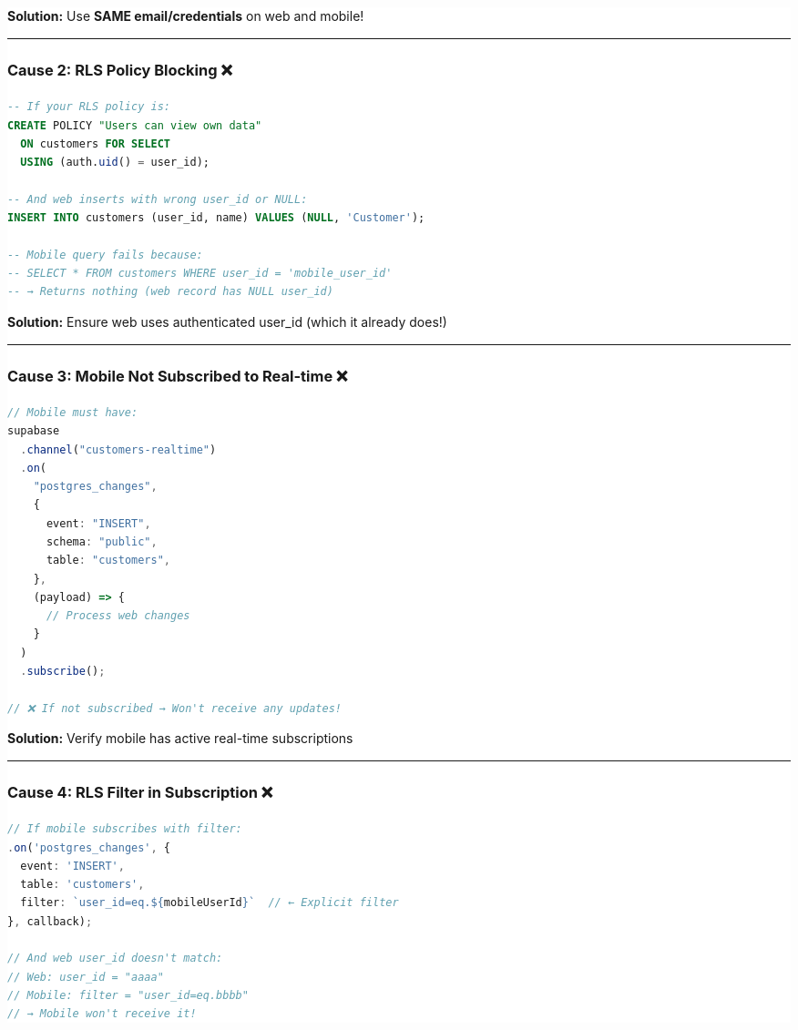 **Solution:** Use **SAME email/credentials** on web and mobile!

---

### Cause 2: RLS Policy Blocking ❌

```sql
-- If your RLS policy is:
CREATE POLICY "Users can view own data"
  ON customers FOR SELECT
  USING (auth.uid() = user_id);

-- And web inserts with wrong user_id or NULL:
INSERT INTO customers (user_id, name) VALUES (NULL, 'Customer');

-- Mobile query fails because:
-- SELECT * FROM customers WHERE user_id = 'mobile_user_id'
-- → Returns nothing (web record has NULL user_id)
```

**Solution:** Ensure web uses authenticated user_id (which it already does!)

---

### Cause 3: Mobile Not Subscribed to Real-time ❌

```typescript
// Mobile must have:
supabase
  .channel("customers-realtime")
  .on(
    "postgres_changes",
    {
      event: "INSERT",
      schema: "public",
      table: "customers",
    },
    (payload) => {
      // Process web changes
    }
  )
  .subscribe();

// ❌ If not subscribed → Won't receive any updates!
```

**Solution:** Verify mobile has active real-time subscriptions

---

### Cause 4: RLS Filter in Subscription ❌

```typescript
// If mobile subscribes with filter:
.on('postgres_changes', {
  event: 'INSERT',
  table: 'customers',
  filter: `user_id=eq.${mobileUserId}`  // ← Explicit filter
}, callback);

// And web user_id doesn't match:
// Web: user_id = "aaaa"
// Mobile: filter = "user_id=eq.bbbb"
// → Mobile won't receive it!
```
